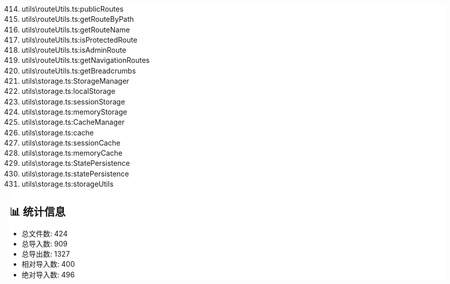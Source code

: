414. utils\routeUtils.ts:publicRoutes
415. utils\routeUtils.ts:getRouteByPath
416. utils\routeUtils.ts:getRouteName
417. utils\routeUtils.ts:isProtectedRoute
418. utils\routeUtils.ts:isAdminRoute
419. utils\routeUtils.ts:getNavigationRoutes
420. utils\routeUtils.ts:getBreadcrumbs
421. utils\storage.ts:StorageManager
422. utils\storage.ts:localStorage
423. utils\storage.ts:sessionStorage
424. utils\storage.ts:memoryStorage
425. utils\storage.ts:CacheManager
426. utils\storage.ts:cache
427. utils\storage.ts:sessionCache
428. utils\storage.ts:memoryCache
429. utils\storage.ts:StatePersistence
430. utils\storage.ts:statePersistence
431. utils\storage.ts:storageUtils

## 📊 统计信息

- 总文件数: 424
- 总导入数: 909
- 总导出数: 1327
- 相对导入数: 400
- 绝对导入数: 496
